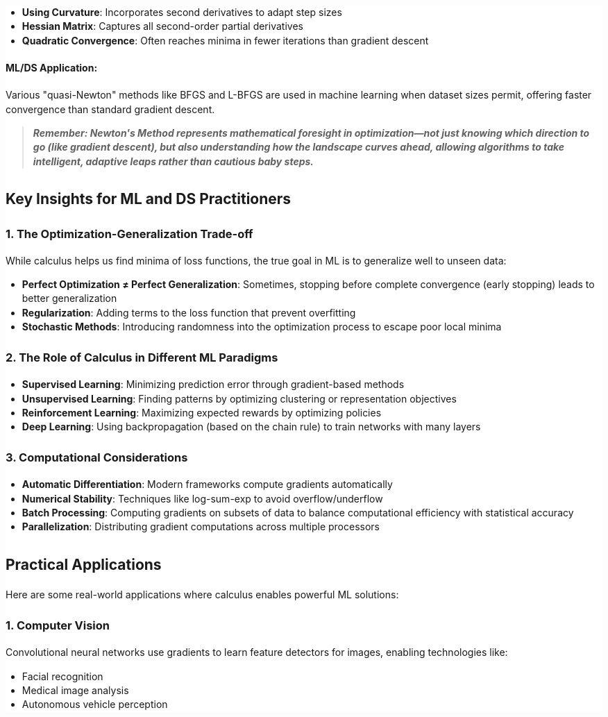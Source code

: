 - **Using Curvature**: Incorporates second derivatives to adapt step sizes
- **Hessian Matrix**: Captures all second-order partial derivatives
- **Quadratic Convergence**: Often reaches minima in fewer iterations than gradient descent

#### **ML/DS Application**: 
Various "quasi-Newton" methods like BFGS and L-BFGS are used in machine learning when dataset sizes permit, offering faster convergence than standard gradient descent.

> ***Remember: Newton's Method represents mathematical foresight in optimization—not just knowing which direction to go (like gradient descent), but also understanding how the landscape curves ahead, allowing algorithms to take intelligent, adaptive leaps rather than cautious baby steps.***

## **Key Insights for ML and DS Practitioners**

### **1. The Optimization-Generalization Trade-off**

While calculus helps us find minima of loss functions, the true goal in ML is to generalize well to unseen data:

- **Perfect Optimization ≠ Perfect Generalization**: Sometimes, stopping before complete convergence (early stopping) leads to better generalization
- **Regularization**: Adding terms to the loss function that prevent overfitting
- **Stochastic Methods**: Introducing randomness into the optimization process to escape poor local minima

### **2. The Role of Calculus in Different ML Paradigms**

- **Supervised Learning**: Minimizing prediction error through gradient-based methods
- **Unsupervised Learning**: Finding patterns by optimizing clustering or representation objectives
- **Reinforcement Learning**: Maximizing expected rewards by optimizing policies
- **Deep Learning**: Using backpropagation (based on the chain rule) to train networks with many layers

### **3. Computational Considerations**

- **Automatic Differentiation**: Modern frameworks compute gradients automatically
- **Numerical Stability**: Techniques like log-sum-exp to avoid overflow/underflow
- **Batch Processing**: Computing gradients on subsets of data to balance computational efficiency with statistical accuracy
- **Parallelization**: Distributing gradient computations across multiple processors

## **Practical Applications**

Here are some real-world applications where calculus enables powerful ML solutions:

### **1. Computer Vision**
Convolutional neural networks use gradients to learn feature detectors for images, enabling technologies like:
- Facial recognition
- Medical image analysis
- Autonomous vehicle perception
